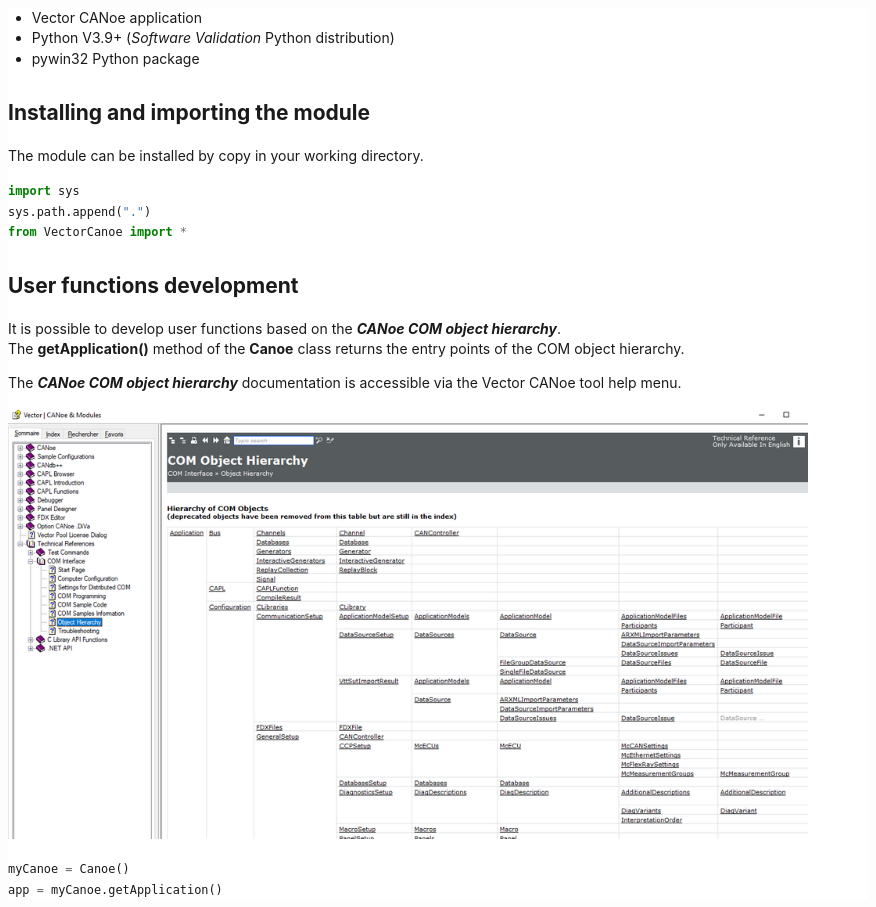 - Vector CANoe application
- Python V3.9+ (*Software Validation* Python distribution)
- pywin32 Python package

## Installing and importing the module

The module can be installed by copy in your working directory.

```python
import sys
sys.path.append(".")
from VectorCanoe import *
```

## User functions development

It is possible to develop user functions based on the ***CANoe COM object hierarchy***.  
The **getApplication()** method of the **Canoe** class returns the entry points of the COM object hierarchy.

The ***CANoe COM object hierarchy*** documentation is accessible via the Vector CANoe tool help menu.

<img src="./assets/images/CANoeCOMObjectHierarchy.png" width="800">

```python
myCanoe = Canoe()
app = myCanoe.getApplication()
```

